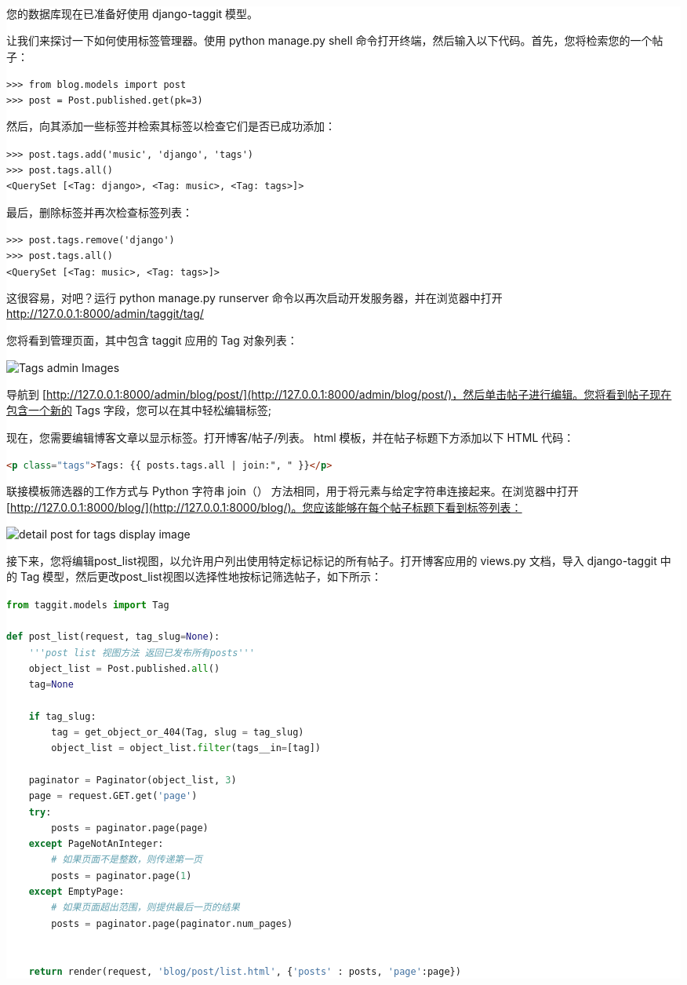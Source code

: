 您的数据库现在已准备好使用 django-taggit 模型。

让我们来探讨一下如何使用标签管理器。使用 python manage.py shell 命令打开终端，然后输入以下代码。首先，您将检索您的一个帖子：
```shell
>>> from blog.models import post
>>> post = Post.published.get(pk=3)
```
然后，向其添加一些标签并检索其标签以检查它们是否已成功添加：
```shell
>>> post.tags.add('music', 'django', 'tags')
>>> post.tags.all()
<QuerySet [<Tag: django>, <Tag: music>, <Tag: tags>]>
```

最后，删除标签并再次检查标签列表：
```shell
>>> post.tags.remove('django')
>>> post.tags.all()
<QuerySet [<Tag: music>, <Tag: tags>]>
```

这很容易，对吧？运行 python manage.py runserver 命令以再次启动开发服务器，并在浏览器中打开 http://127.0.0.1:8000/admin/taggit/tag/

您将看到管理页面，其中包含 taggit 应用的 Tag 对象列表：

![Tags admin Images]()

导航到 [http://127.0.0.1:8000/admin/blog/post/](http://127.0.0.1:8000/admin/blog/post/)，然后单击帖子进行编辑。您将看到帖子现在包含一个新的 Tags 字段，您可以在其中轻松编辑标签;

现在，您需要编辑博客文章以显示标签。打开博客/帖子/列表。 html 模板，并在帖子标题下方添加以下 HTML 代码：
```html
<p class="tags">Tags: {{ posts.tags.all | join:", " }}</p>
```

联接模板筛选器的工作方式与 Python 字符串 join（） 方法相同，用于将元素与给定字符串连接起来。在浏览器中打开 [http://127.0.0.1:8000/blog/](http://127.0.0.1:8000/blog/)。您应该能够在每个帖子标题下看到标签列表：

![detail post for tags display image]()

接下来，您将编辑post_list视图，以允许用户列出使用特定标记标记的所有帖子。打开博客应用的 views.py 文档，导入 django-taggit 中的 Tag 模型，然后更改post_list视图以选择性地按标记筛选帖子，如下所示：
```python
from taggit.models import Tag

def post_list(request, tag_slug=None):
    '''post list 视图方法 返回已发布所有posts'''
    object_list = Post.published.all()
    tag=None

    if tag_slug:
        tag = get_object_or_404(Tag, slug = tag_slug)
        object_list = object_list.filter(tags__in=[tag])

    paginator = Paginator(object_list, 3)
    page = request.GET.get('page')
    try:
        posts = paginator.page(page)
    except PageNotAnInteger:
        # 如果页面不是整数，则传递第一页
        posts = paginator.page(1)
    except EmptyPage:
        # 如果页面超出范围，则提供最后一页的结果
        posts = paginator.page(paginator.num_pages)


    return render(request, 'blog/post/list.html', {'posts' : posts, 'page':page})
```
